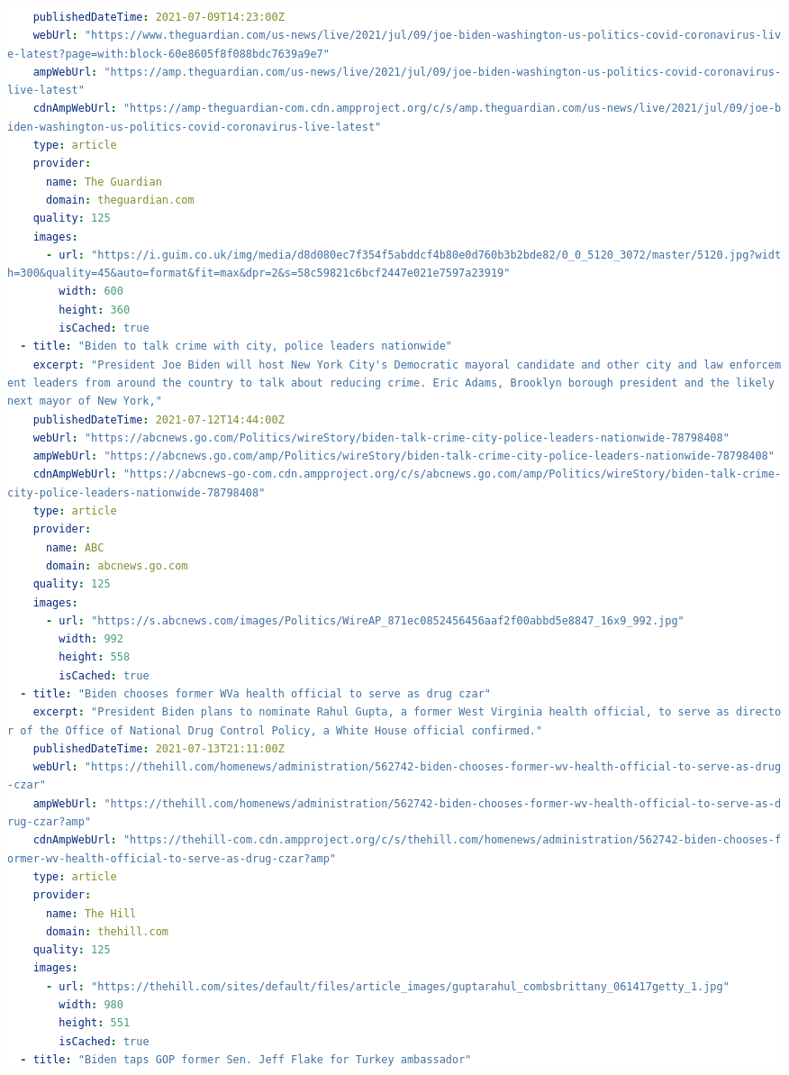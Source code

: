 ```yaml
    publishedDateTime: 2021-07-09T14:23:00Z
    webUrl: "https://www.theguardian.com/us-news/live/2021/jul/09/joe-biden-washington-us-politics-covid-coronavirus-live-latest?page=with:block-60e8605f8f088bdc7639a9e7"
    ampWebUrl: "https://amp.theguardian.com/us-news/live/2021/jul/09/joe-biden-washington-us-politics-covid-coronavirus-live-latest"
    cdnAmpWebUrl: "https://amp-theguardian-com.cdn.ampproject.org/c/s/amp.theguardian.com/us-news/live/2021/jul/09/joe-biden-washington-us-politics-covid-coronavirus-live-latest"
    type: article
    provider:
      name: The Guardian
      domain: theguardian.com
    quality: 125
    images:
      - url: "https://i.guim.co.uk/img/media/d8d080ec7f354f5abddcf4b80e0d760b3b2bde82/0_0_5120_3072/master/5120.jpg?width=300&quality=45&auto=format&fit=max&dpr=2&s=58c59821c6bcf2447e021e7597a23919"
        width: 600
        height: 360
        isCached: true
  - title: "Biden to talk crime with city, police leaders nationwide"
    excerpt: "President Joe Biden will host New York City's Democratic mayoral candidate and other city and law enforcement leaders from around the country to talk about reducing crime. Eric Adams, Brooklyn borough president and the likely next mayor of New York,"
    publishedDateTime: 2021-07-12T14:44:00Z
    webUrl: "https://abcnews.go.com/Politics/wireStory/biden-talk-crime-city-police-leaders-nationwide-78798408"
    ampWebUrl: "https://abcnews.go.com/amp/Politics/wireStory/biden-talk-crime-city-police-leaders-nationwide-78798408"
    cdnAmpWebUrl: "https://abcnews-go-com.cdn.ampproject.org/c/s/abcnews.go.com/amp/Politics/wireStory/biden-talk-crime-city-police-leaders-nationwide-78798408"
    type: article
    provider:
      name: ABC
      domain: abcnews.go.com
    quality: 125
    images:
      - url: "https://s.abcnews.com/images/Politics/WireAP_871ec0852456456aaf2f00abbd5e8847_16x9_992.jpg"
        width: 992
        height: 558
        isCached: true
  - title: "Biden chooses former WVa health official to serve as drug czar"
    excerpt: "President Biden plans to nominate Rahul Gupta, a former West Virginia health official, to serve as director of the Office of National Drug Control Policy, a White House official confirmed."
    publishedDateTime: 2021-07-13T21:11:00Z
    webUrl: "https://thehill.com/homenews/administration/562742-biden-chooses-former-wv-health-official-to-serve-as-drug-czar"
    ampWebUrl: "https://thehill.com/homenews/administration/562742-biden-chooses-former-wv-health-official-to-serve-as-drug-czar?amp"
    cdnAmpWebUrl: "https://thehill-com.cdn.ampproject.org/c/s/thehill.com/homenews/administration/562742-biden-chooses-former-wv-health-official-to-serve-as-drug-czar?amp"
    type: article
    provider:
      name: The Hill
      domain: thehill.com
    quality: 125
    images:
      - url: "https://thehill.com/sites/default/files/article_images/guptarahul_combsbrittany_061417getty_1.jpg"
        width: 980
        height: 551
        isCached: true
  - title: "Biden taps GOP former Sen. Jeff Flake for Turkey ambassador"
```